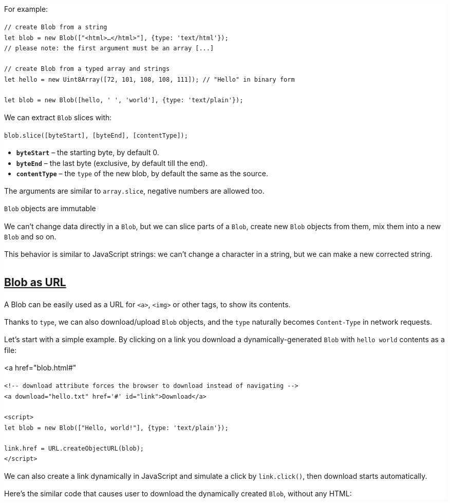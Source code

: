 For example:

    // create Blob from a string
    let blob = new Blob(["<html>…</html>"], {type: 'text/html'});
    // please note: the first argument must be an array [...]

    // create Blob from a typed array and strings
    let hello = new Uint8Array([72, 101, 108, 108, 111]); // "Hello" in binary form

    let blob = new Blob([hello, ' ', 'world'], {type: 'text/plain'});

We can extract `Blob` slices with:

    blob.slice([byteStart], [byteEnd], [contentType]);

- **`byteStart`** – the starting byte, by default 0.
- **`byteEnd`** – the last byte (exclusive, by default till the end).
- **`contentType`** – the `type` of the new blob, by default the same as the source.

The arguments are similar to `array.slice`, negative numbers are allowed too.

<span class="important__type">`Blob` objects are immutable</span>

We can’t change data directly in a `Blob`, but we can slice parts of a `Blob`, create new `Blob` objects from them, mix them into a new `Blob` and so on.

This behavior is similar to JavaScript strings: we can’t change a character in a string, but we can make a new corrected string.

## <a href="blob.html#blob-as-url" id="blob-as-url" class="main__anchor">Blob as URL</a>

A Blob can be easily used as a URL for `<a>`, `<img>` or other tags, to show its contents.

Thanks to `type`, we can also download/upload `Blob` objects, and the `type` naturally becomes `Content-Type` in network requests.

Let’s start with a simple example. By clicking on a link you download a dynamically-generated `Blob` with `hello world` contents as a file:

<a href="blob.html#" class="toolbar__button toolbar__button_run" title="show"></a>

<a href="blob.html#"

    <!-- download attribute forces the browser to download instead of navigating -->
    <a download="hello.txt" href='#' id="link">Download</a>

    <script>
    let blob = new Blob(["Hello, world!"], {type: 'text/plain'});

    link.href = URL.createObjectURL(blob);
    </script>

We can also create a link dynamically in JavaScript and simulate a click by `link.click()`, then download starts automatically.

Here’s the similar code that causes user to download the dynamically created `Blob`, without any HTML:
